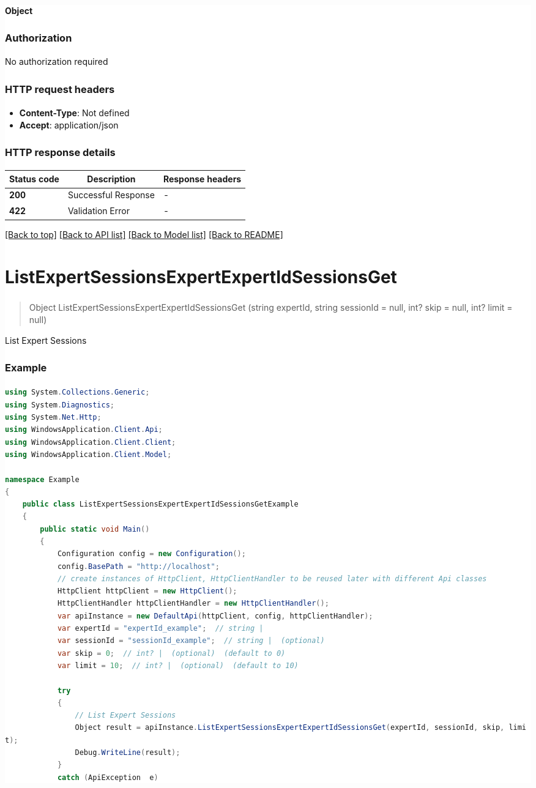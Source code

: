 **Object**

### Authorization

No authorization required

### HTTP request headers

 - **Content-Type**: Not defined
 - **Accept**: application/json


### HTTP response details
| Status code | Description | Response headers |
|-------------|-------------|------------------|
| **200** | Successful Response |  -  |
| **422** | Validation Error |  -  |

[[Back to top]](#) [[Back to API list]](../README.md#documentation-for-api-endpoints) [[Back to Model list]](../README.md#documentation-for-models) [[Back to README]](../README.md)

<a name="listexpertsessionsexpertexpertidsessionsget"></a>
# **ListExpertSessionsExpertExpertIdSessionsGet**
> Object ListExpertSessionsExpertExpertIdSessionsGet (string expertId, string sessionId = null, int? skip = null, int? limit = null)

List Expert Sessions

### Example
```csharp
using System.Collections.Generic;
using System.Diagnostics;
using System.Net.Http;
using WindowsApplication.Client.Api;
using WindowsApplication.Client.Client;
using WindowsApplication.Client.Model;

namespace Example
{
    public class ListExpertSessionsExpertExpertIdSessionsGetExample
    {
        public static void Main()
        {
            Configuration config = new Configuration();
            config.BasePath = "http://localhost";
            // create instances of HttpClient, HttpClientHandler to be reused later with different Api classes
            HttpClient httpClient = new HttpClient();
            HttpClientHandler httpClientHandler = new HttpClientHandler();
            var apiInstance = new DefaultApi(httpClient, config, httpClientHandler);
            var expertId = "expertId_example";  // string | 
            var sessionId = "sessionId_example";  // string |  (optional) 
            var skip = 0;  // int? |  (optional)  (default to 0)
            var limit = 10;  // int? |  (optional)  (default to 10)

            try
            {
                // List Expert Sessions
                Object result = apiInstance.ListExpertSessionsExpertExpertIdSessionsGet(expertId, sessionId, skip, limit);
                Debug.WriteLine(result);
            }
            catch (ApiException  e)
```